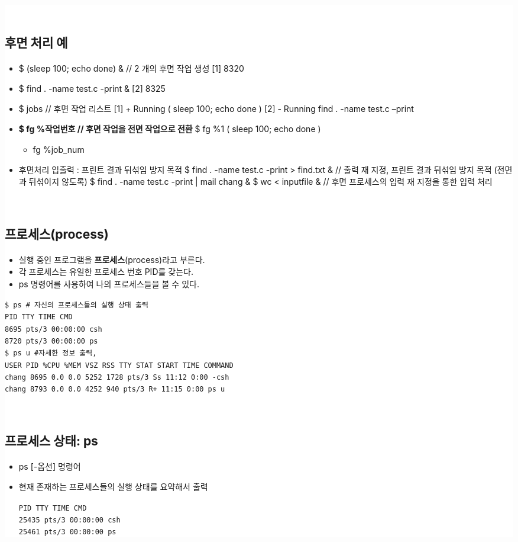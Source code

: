 

<br>

## 후면 처리 예

- $ (sleep 100; echo done) & // 2 개의 후면 작업 생성 
  [1] 8320 
- $ find . -name test.c -print & 
  [2] 8325 
- $ jobs // 후면 작업 리스트 
  [1] + Running ( sleep 100; echo done )
  [2] - Running find . -name test.c –print 
- **$ fg %작업번호 // 후면 작업을 전면 작업으로 전환** 
  $ fg %1 
  ( sleep 100; echo done ) 
  - fg %job_num
  
- 후면처리 입출력 : 프린트 결과 뒤섞임 방지 목적 
  $ find . -name test.c -print > find.txt & // 출력 재 지정, 프린트 결과 뒤섞임 방지 목적 (전면과 뒤섞이지 않도록)
  $ find . -name test.c -print | mail chang & 
  $ wc < inputfile & // 후면 프로세스의 입력 재 지정을 통한 입력 처리

<br>

## 프로세스(process)

- 실행 중인 프로그램을 **프로세스**(process)라고 부른다. 
- 각 프로세스는 유일한 프로세스 번호 PID를 갖는다. 
- ps 명령어를 사용하여 나의 프로세스들을 볼 수 있다.

```shell
$ ps # 자신의 프로세스들의 실행 상태 출력
PID TTY TIME CMD
8695 pts/3 00:00:00 csh
8720 pts/3 00:00:00 ps
$ ps u #자세한 정보 출력,
USER PID %CPU %MEM VSZ RSS TTY STAT START TIME COMMAND
chang 8695 0.0 0.0 5252 1728 pts/3 Ss 11:12 0:00 -csh
chang 8793 0.0 0.0 4252 940 pts/3 R+ 11:15 0:00 ps u
```

<br>

## 프로세스 상태: ps

- ps [-옵션] 명령어 

- 현재 존재하는 프로세스들의 실행 상태를 요약해서 출력 
  ```shell
  PID TTY TIME CMD
  25435 pts/3 00:00:00 csh
  25461 pts/3 00:00:00 ps
  ```
